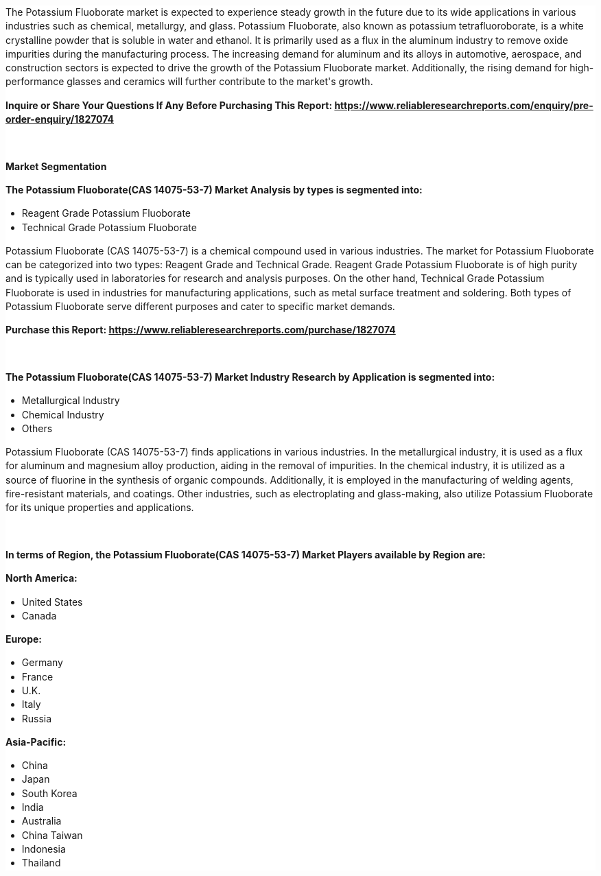 <p><p>The Potassium Fluoborate market is expected to experience steady growth in the future due to its wide applications in various industries such as chemical, metallurgy, and glass. Potassium Fluoborate, also known as potassium tetrafluoroborate, is a white crystalline powder that is soluble in water and ethanol. It is primarily used as a flux in the aluminum industry to remove oxide impurities during the manufacturing process. The increasing demand for aluminum and its alloys in automotive, aerospace, and construction sectors is expected to drive the growth of the Potassium Fluoborate market. Additionally, the rising demand for high-performance glasses and ceramics will further contribute to the market's growth.</p></p>
<p><strong>Inquire or Share Your Questions If Any Before Purchasing This Report: <a href="https://www.reliableresearchreports.com/enquiry/pre-order-enquiry/1827074">https://www.reliableresearchreports.com/enquiry/pre-order-enquiry/1827074</a></strong></p>
<p>&nbsp;</p>
<p><strong>Market Segmentation</strong></p>
<p><strong>The Potassium Fluoborate(CAS 14075-53-7) Market Analysis by types is segmented into:</strong></p>
<p><ul><li>Reagent Grade Potassium Fluoborate</li><li>Technical Grade Potassium Fluoborate</li></ul></p>
<p><p>Potassium Fluoborate (CAS 14075-53-7) is a chemical compound used in various industries. The market for Potassium Fluoborate can be categorized into two types: Reagent Grade and Technical Grade. Reagent Grade Potassium Fluoborate is of high purity and is typically used in laboratories for research and analysis purposes. On the other hand, Technical Grade Potassium Fluoborate is used in industries for manufacturing applications, such as metal surface treatment and soldering. Both types of Potassium Fluoborate serve different purposes and cater to specific market demands.</p></p>
<p><strong>Purchase this Report:&nbsp;<a href="https://www.reliableresearchreports.com/purchase/1827074">https://www.reliableresearchreports.com/purchase/1827074</a></strong></p>
<p>&nbsp;</p>
<p><strong>The Potassium Fluoborate(CAS 14075-53-7) Market Industry Research by Application is segmented into:</strong></p>
<p><ul><li>Metallurgical Industry</li><li>Chemical Industry</li><li>Others</li></ul></p>
<p><p>Potassium Fluoborate (CAS 14075-53-7) finds applications in various industries. In the metallurgical industry, it is used as a flux for aluminum and magnesium alloy production, aiding in the removal of impurities. In the chemical industry, it is utilized as a source of fluorine in the synthesis of organic compounds. Additionally, it is employed in the manufacturing of welding agents, fire-resistant materials, and coatings. Other industries, such as electroplating and glass-making, also utilize Potassium Fluoborate for its unique properties and applications.</p></p>
<p>&nbsp;</p>
<p><strong>In terms of Region, the Potassium Fluoborate(CAS 14075-53-7) Market Players available by Region are:</strong></p>
<p>
    <p> <strong> North America: </strong>
        <ul>
            <li>United States</li>
            <li>Canada</li>
        </ul>
        </p> 
    <p> <strong> Europe: </strong>
        <ul>
            <li>Germany</li>
            <li>France</li>
            <li>U.K.</li>
            <li>Italy</li>
            <li>Russia</li>
        </ul>
        </p> 
    <p> <strong> Asia-Pacific: </strong>
        <ul>
            <li>China</li>
            <li>Japan</li>
            <li>South Korea</li>
            <li>India</li>
            <li>Australia</li>
            <li>China Taiwan</li>
            <li>Indonesia</li>
            <li>Thailand</li>